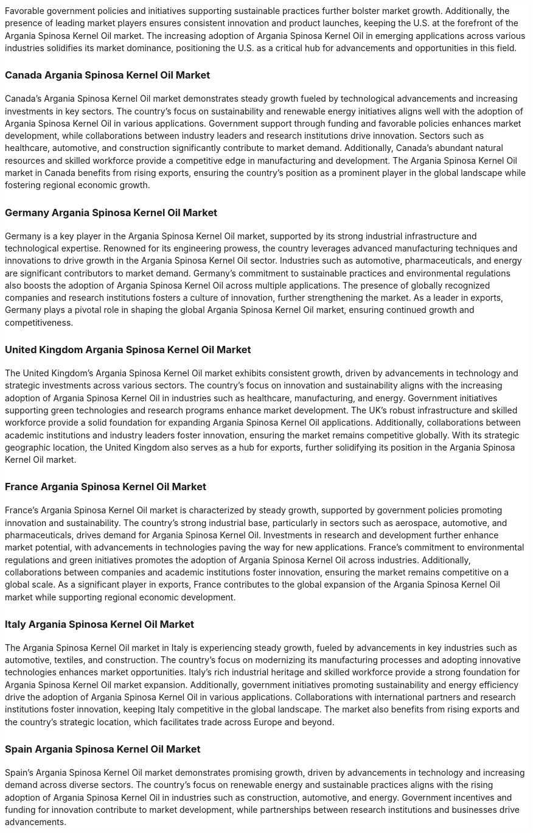 Favorable government policies and initiatives supporting sustainable practices further bolster market growth. Additionally, the presence of leading market players ensures consistent innovation and product launches, keeping the U.S. at the forefront of the Argania Spinosa Kernel Oil market. The increasing adoption of Argania Spinosa Kernel Oil in emerging applications across various industries solidifies its market dominance, positioning the U.S. as a critical hub for advancements and opportunities in this field.</p><h3>Canada Argania Spinosa Kernel Oil Market</h3><p>Canada&rsquo;s Argania Spinosa Kernel Oil market demonstrates steady growth fueled by technological advancements and increasing investments in key sectors. The country&rsquo;s focus on sustainability and renewable energy initiatives aligns well with the adoption of Argania Spinosa Kernel Oil in various applications. Government support through funding and favorable policies enhances market development, while collaborations between industry leaders and research institutions drive innovation. Sectors such as healthcare, automotive, and construction significantly contribute to market demand. Additionally, Canada&rsquo;s abundant natural resources and skilled workforce provide a competitive edge in manufacturing and development. The Argania Spinosa Kernel Oil market in Canada benefits from rising exports, ensuring the country&rsquo;s position as a prominent player in the global landscape while fostering regional economic growth.</p><h3>Germany Argania Spinosa Kernel Oil Market</h3><p>Germany is a key player in the Argania Spinosa Kernel Oil market, supported by its strong industrial infrastructure and technological expertise. Renowned for its engineering prowess, the country leverages advanced manufacturing techniques and innovations to drive growth in the Argania Spinosa Kernel Oil sector. Industries such as automotive, pharmaceuticals, and energy are significant contributors to market demand. Germany&rsquo;s commitment to sustainable practices and environmental regulations also boosts the adoption of Argania Spinosa Kernel Oil across multiple applications. The presence of globally recognized companies and research institutions fosters a culture of innovation, further strengthening the market. As a leader in exports, Germany plays a pivotal role in shaping the global Argania Spinosa Kernel Oil market, ensuring continued growth and competitiveness.</p><h3>United Kingdom Argania Spinosa Kernel Oil Market</h3><p>The United Kingdom&rsquo;s Argania Spinosa Kernel Oil market exhibits consistent growth, driven by advancements in technology and strategic investments across various sectors. The country&rsquo;s focus on innovation and sustainability aligns with the increasing adoption of Argania Spinosa Kernel Oil in industries such as healthcare, manufacturing, and energy. Government initiatives supporting green technologies and research programs enhance market development. The UK&rsquo;s robust infrastructure and skilled workforce provide a solid foundation for expanding Argania Spinosa Kernel Oil applications. Additionally, collaborations between academic institutions and industry leaders foster innovation, ensuring the market remains competitive globally. With its strategic geographic location, the United Kingdom also serves as a hub for exports, further solidifying its position in the Argania Spinosa Kernel Oil market.</p><h3>France Argania Spinosa Kernel Oil Market</h3><p>France&rsquo;s Argania Spinosa Kernel Oil market is characterized by steady growth, supported by government policies promoting innovation and sustainability. The country&rsquo;s strong industrial base, particularly in sectors such as aerospace, automotive, and pharmaceuticals, drives demand for Argania Spinosa Kernel Oil. Investments in research and development further enhance market potential, with advancements in technologies paving the way for new applications. France&rsquo;s commitment to environmental regulations and green initiatives promotes the adoption of Argania Spinosa Kernel Oil across industries. Additionally, collaborations between companies and academic institutions foster innovation, ensuring the market remains competitive on a global scale. As a significant player in exports, France contributes to the global expansion of the Argania Spinosa Kernel Oil market while supporting regional economic development.</p><h3>Italy Argania Spinosa Kernel Oil Market</h3><p>The Argania Spinosa Kernel Oil market in Italy is experiencing steady growth, fueled by advancements in key industries such as automotive, textiles, and construction. The country&rsquo;s focus on modernizing its manufacturing processes and adopting innovative technologies enhances market opportunities. Italy&rsquo;s rich industrial heritage and skilled workforce provide a strong foundation for Argania Spinosa Kernel Oil market expansion. Additionally, government initiatives promoting sustainability and energy efficiency drive the adoption of Argania Spinosa Kernel Oil in various applications. Collaborations with international partners and research institutions foster innovation, keeping Italy competitive in the global landscape. The market also benefits from rising exports and the country&rsquo;s strategic location, which facilitates trade across Europe and beyond.</p><h3>Spain Argania Spinosa Kernel Oil Market</h3><p>Spain&rsquo;s Argania Spinosa Kernel Oil market demonstrates promising growth, driven by advancements in technology and increasing demand across diverse sectors. The country&rsquo;s focus on renewable energy and sustainable practices aligns with the rising adoption of Argania Spinosa Kernel Oil in industries such as construction, automotive, and energy. Government incentives and funding for innovation contribute to market development, while partnerships between research institutions and businesses drive advancements.